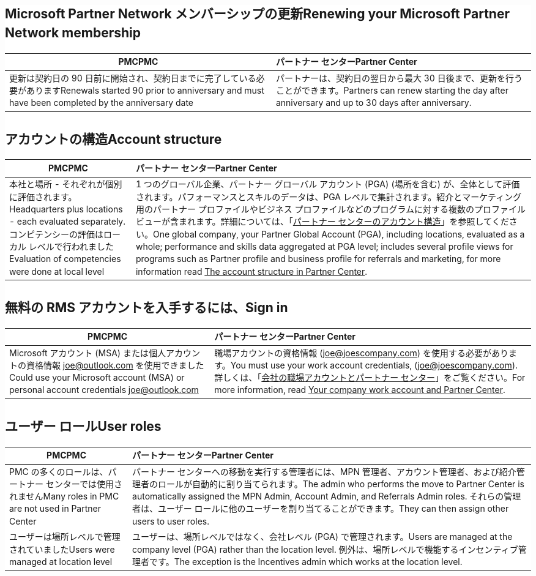## <a name="renewing-your-microsoft-partner-network--membership"></a><span data-ttu-id="a15fe-113">Microsoft Partner Network メンバーシップの更新</span><span class="sxs-lookup"><span data-stu-id="a15fe-113">Renewing your Microsoft Partner Network  membership</span></span>

|<span data-ttu-id="a15fe-114">**PMC**</span><span class="sxs-lookup"><span data-stu-id="a15fe-114">**PMC**</span></span>   |<span data-ttu-id="a15fe-115">**パートナー センター**</span><span class="sxs-lookup"><span data-stu-id="a15fe-115">**Partner Center**</span></span>|
|----------------------|:-----------------------------|
|<span data-ttu-id="a15fe-116">更新は契約日の 90 日前に開始され、契約日までに完了している必要があります</span><span class="sxs-lookup"><span data-stu-id="a15fe-116">Renewals started 90 prior to anniversary and must have been completed by the anniversary date</span></span>| <span data-ttu-id="a15fe-117">パートナーは、契約日の翌日から最大 30 日後まで、更新を行うことができます。</span><span class="sxs-lookup"><span data-stu-id="a15fe-117">Partners can renew starting  the day after anniversary and up to 30 days after anniversary.</span></span>|

## <a name="account-structure"></a><span data-ttu-id="a15fe-118">アカウントの構造</span><span class="sxs-lookup"><span data-stu-id="a15fe-118">Account structure</span></span>

|<span data-ttu-id="a15fe-119">**PMC**</span><span class="sxs-lookup"><span data-stu-id="a15fe-119">**PMC**</span></span>   |<span data-ttu-id="a15fe-120">**パートナー センター**</span><span class="sxs-lookup"><span data-stu-id="a15fe-120">**Partner Center**</span></span>|
|----------------------|:-----------------------------|
|<span data-ttu-id="a15fe-121">本社と場所 - それぞれが個別に評価されます。</span><span class="sxs-lookup"><span data-stu-id="a15fe-121">Headquarters plus locations - each evaluated separately.</span></span> <span data-ttu-id="a15fe-122">コンピテンシーの評価はローカル レベルで行われました</span><span class="sxs-lookup"><span data-stu-id="a15fe-122">Evaluation of competencies were done at local level</span></span>|<span data-ttu-id="a15fe-123">1 つのグローバル企業、パートナー グローバル アカウント (PGA) (場所を含む) が、全体として評価されます。パフォーマンスとスキルのデータは、PGA レベルで集計されます。紹介とマーケティング用のパートナー プロファイルやビジネス プロファイルなどのプログラムに対する複数のプロファイル ビューが含まれます。詳細については、「[パートナー センターのアカウント構造](account-structure.md)」を参照してください。</span><span class="sxs-lookup"><span data-stu-id="a15fe-123">One global company, your Partner Global Account (PGA), including locations, evaluated as a whole; performance and skills data aggregated at PGA level; includes several profile views for programs such as Partner profile and business profile for referrals and marketing, for more information read [The account structure in Partner Center](account-structure.md).</span></span>|

## <a name="sign-in"></a><span data-ttu-id="a15fe-124">無料の RMS アカウントを入手するには、</span><span class="sxs-lookup"><span data-stu-id="a15fe-124">Sign in</span></span>

|<span data-ttu-id="a15fe-125">**PMC**</span><span class="sxs-lookup"><span data-stu-id="a15fe-125">**PMC**</span></span>   |<span data-ttu-id="a15fe-126">**パートナー センター**</span><span class="sxs-lookup"><span data-stu-id="a15fe-126">**Partner Center**</span></span>|
|----------------------|:-----------------------------|
|<span data-ttu-id="a15fe-127">Microsoft アカウント (MSA) または個人アカウントの資格情報 joe@outlook.com を使用できました</span><span class="sxs-lookup"><span data-stu-id="a15fe-127">Could use your Microsoft account (MSA) or personal account credentials joe@outlook.com</span></span>|<span data-ttu-id="a15fe-128">職場アカウントの資格情報 (joe@joescompany.com) を使用する必要があります。</span><span class="sxs-lookup"><span data-stu-id="a15fe-128">You must use your work account credentials, (joe@joescompany.com).</span></span> <span data-ttu-id="a15fe-129">詳しくは、「[会社の職場アカウントとパートナー センター](azure-active-directory-tenants-and-partner-center.md)」をご覧ください。</span><span class="sxs-lookup"><span data-stu-id="a15fe-129">For more information, read [Your company work account and Partner Center](azure-active-directory-tenants-and-partner-center.md).</span></span>|

## <a name="user-roles"></a><span data-ttu-id="a15fe-130">ユーザー ロール</span><span class="sxs-lookup"><span data-stu-id="a15fe-130">User roles</span></span>

|<span data-ttu-id="a15fe-131">**PMC**</span><span class="sxs-lookup"><span data-stu-id="a15fe-131">**PMC**</span></span>   |<span data-ttu-id="a15fe-132">**パートナー センター**</span><span class="sxs-lookup"><span data-stu-id="a15fe-132">**Partner Center**</span></span>|
|----------------------|:-----------------------------|
|<span data-ttu-id="a15fe-133">PMC の多くのロールは、パートナー センターでは使用されません</span><span class="sxs-lookup"><span data-stu-id="a15fe-133">Many roles in PMC are not used in Partner Center</span></span>|<span data-ttu-id="a15fe-134">パートナー センターへの移動を実行する管理者には、MPN 管理者、アカウント管理者、および紹介管理者のロールが自動的に割り当てられます。</span><span class="sxs-lookup"><span data-stu-id="a15fe-134">The admin who performs the move to Partner Center is automatically assigned the MPN Admin, Account Admin, and Referrals Admin roles.</span></span> <span data-ttu-id="a15fe-135">それらの管理者は、ユーザー ロールに他のユーザーを割り当てることができます。</span><span class="sxs-lookup"><span data-stu-id="a15fe-135">They can then assign other users to user roles.</span></span>|
|<span data-ttu-id="a15fe-136">ユーザーは場所レベルで管理されていました</span><span class="sxs-lookup"><span data-stu-id="a15fe-136">Users were managed at location level</span></span>|<span data-ttu-id="a15fe-137">ユーザーは、場所レベルではなく、会社レベル (PGA) で管理されます。</span><span class="sxs-lookup"><span data-stu-id="a15fe-137">Users are managed at the company level (PGA) rather than the location level.</span></span> <span data-ttu-id="a15fe-138">例外は、場所レベルで機能するインセンティブ管理者です。</span><span class="sxs-lookup"><span data-stu-id="a15fe-138">The exception is the Incentives admin which works at the location level.</span></span>|